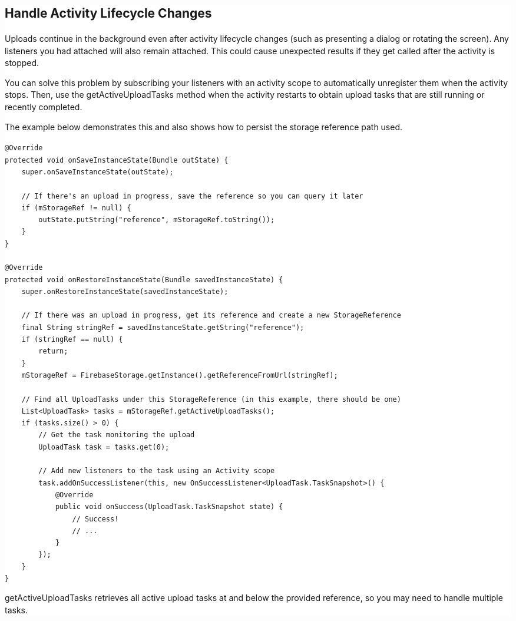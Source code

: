 ## Handle Activity Lifecycle Changes

Uploads continue in the background even after activity lifecycle changes (such as presenting a dialog or rotating the screen). Any listeners you had attached will also remain attached. This could cause unexpected results if they get called after the activity is stopped.

You can solve this problem by subscribing your listeners with an activity scope to automatically unregister them when the activity stops. Then, use the getActiveUploadTasks method when the activity restarts to obtain upload tasks that are still running or recently completed.

The example below demonstrates this and also shows how to persist the storage reference path used.

```
@Override
protected void onSaveInstanceState(Bundle outState) {
    super.onSaveInstanceState(outState);

    // If there's an upload in progress, save the reference so you can query it later
    if (mStorageRef != null) {
        outState.putString("reference", mStorageRef.toString());
    }
}

@Override
protected void onRestoreInstanceState(Bundle savedInstanceState) {
    super.onRestoreInstanceState(savedInstanceState);

    // If there was an upload in progress, get its reference and create a new StorageReference
    final String stringRef = savedInstanceState.getString("reference");
    if (stringRef == null) {
        return;
    }
    mStorageRef = FirebaseStorage.getInstance().getReferenceFromUrl(stringRef);

    // Find all UploadTasks under this StorageReference (in this example, there should be one)
    List<UploadTask> tasks = mStorageRef.getActiveUploadTasks();
    if (tasks.size() > 0) {
        // Get the task monitoring the upload
        UploadTask task = tasks.get(0);

        // Add new listeners to the task using an Activity scope
        task.addOnSuccessListener(this, new OnSuccessListener<UploadTask.TaskSnapshot>() {
            @Override
            public void onSuccess(UploadTask.TaskSnapshot state) {
                // Success!
                // ...
            }
        });
    }
}

```
getActiveUploadTasks retrieves all active upload tasks at and below the provided reference, so you may need to handle multiple tasks.
